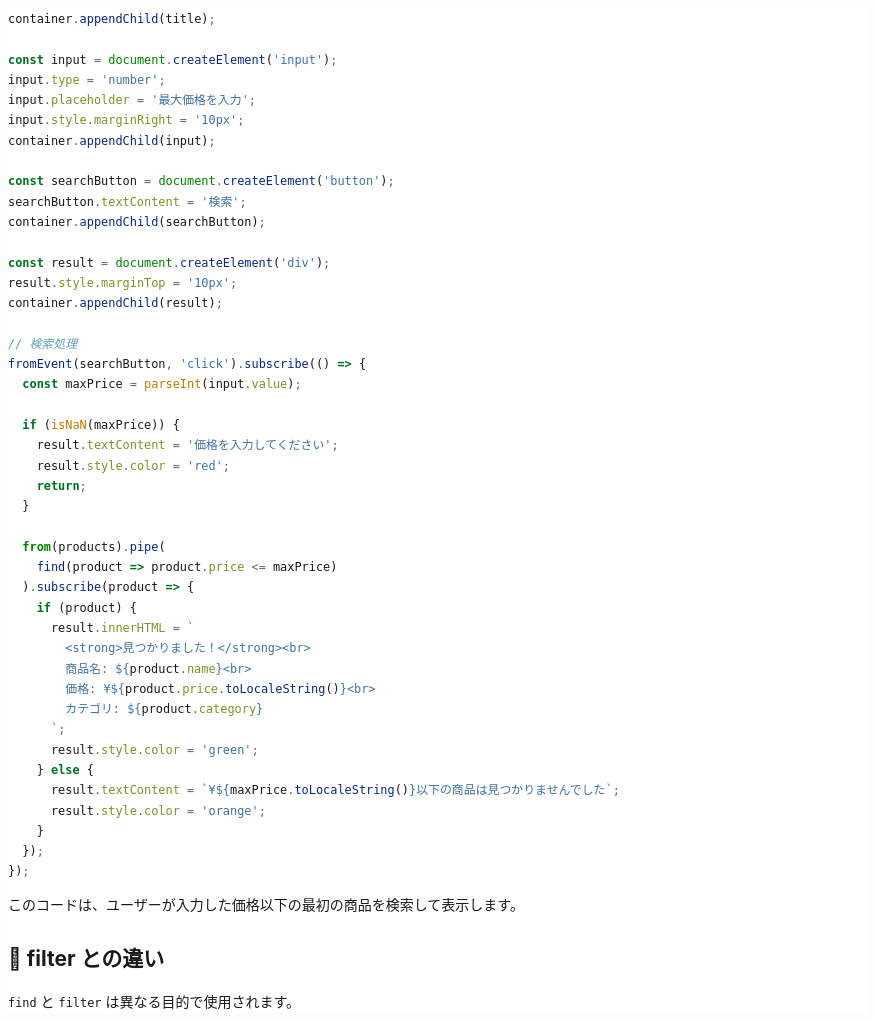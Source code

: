 ```ts
container.appendChild(title);

const input = document.createElement('input');
input.type = 'number';
input.placeholder = '最大価格を入力';
input.style.marginRight = '10px';
container.appendChild(input);

const searchButton = document.createElement('button');
searchButton.textContent = '検索';
container.appendChild(searchButton);

const result = document.createElement('div');
result.style.marginTop = '10px';
container.appendChild(result);

// 検索処理
fromEvent(searchButton, 'click').subscribe(() => {
  const maxPrice = parseInt(input.value);

  if (isNaN(maxPrice)) {
    result.textContent = '価格を入力してください';
    result.style.color = 'red';
    return;
  }

  from(products).pipe(
    find(product => product.price <= maxPrice)
  ).subscribe(product => {
    if (product) {
      result.innerHTML = `
        <strong>見つかりました！</strong><br>
        商品名: ${product.name}<br>
        価格: ¥${product.price.toLocaleString()}<br>
        カテゴリ: ${product.category}
      `;
      result.style.color = 'green';
    } else {
      result.textContent = `¥${maxPrice.toLocaleString()}以下の商品は見つかりませんでした`;
      result.style.color = 'orange';
    }
  });
});
```

このコードは、ユーザーが入力した価格以下の最初の商品を検索して表示します。


## 🎯 filter との違い

`find` と `filter` は異なる目的で使用されます。
